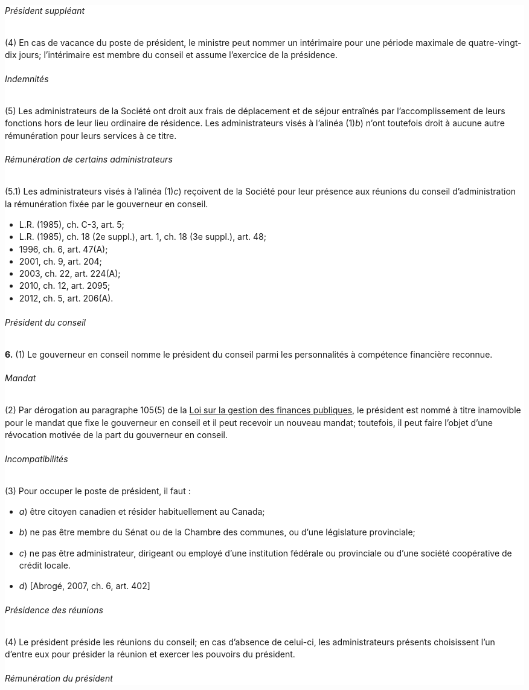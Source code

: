 ###### Président suppléant

(4) En cas de vacance du poste de président, le ministre peut nommer un intérimaire pour une période maximale de quatre-vingt-dix jours; l’intérimaire est membre du conseil et assume l’exercice de la présidence.

###### Indemnités

(5) Les administrateurs de la Société ont droit aux frais de déplacement et de séjour entraînés par l’accomplissement de leurs fonctions hors de leur lieu ordinaire de résidence. Les administrateurs visés à l’alinéa (1)_b_) n’ont toutefois droit à aucune autre rémunération pour leurs services à ce titre.

###### Rémunération de certains administrateurs

(5.1) Les administrateurs visés à l’alinéa (1)_c_) reçoivent de la Société pour leur présence aux réunions du conseil d’administration la rémunération fixée par le gouverneur en conseil.

  * L.R. (1985), ch. C-3, art. 5;
  * L.R. (1985), ch. 18 (2e suppl.), art. 1, ch. 18 (3e suppl.), art. 48;
  * 1996, ch. 6, art. 47(A);
  * 2001, ch. 9, art. 204;
  * 2003, ch. 22, art. 224(A);
  * 2010, ch. 12, art. 2095;
  * 2012, ch. 5, art. 206(A).

###### Président du conseil

**6.** (1) Le gouverneur en conseil nomme le président du conseil parmi les personnalités à compétence financière reconnue.

###### Mandat

(2) Par dérogation au paragraphe 105(5) de la [Loi sur la gestion des finances publiques](/canada/fra/lois/F/F-11.md), le président est nommé à titre inamovible pour le mandat que fixe le gouverneur en conseil et il peut recevoir un nouveau mandat; toutefois, il peut faire l’objet d’une révocation motivée de la part du gouverneur en conseil.

###### Incompatibilités

(3) Pour occuper le poste de président, il faut :

  * _a_) être citoyen canadien et résider habituellement au Canada;

  * _b_) ne pas être membre du Sénat ou de la Chambre des communes, ou d’une législature provinciale;

  * _c_) ne pas être administrateur, dirigeant ou employé d’une institution fédérale ou provinciale ou d’une société coopérative de crédit locale.

  * _d_) [Abrogé, 2007, ch. 6, art. 402]

###### Présidence des réunions

(4) Le président préside les réunions du conseil; en cas d’absence de celui-ci, les administrateurs présents choisissent l’un d’entre eux pour présider la réunion et exercer les pouvoirs du président.

###### Rémunération du président
